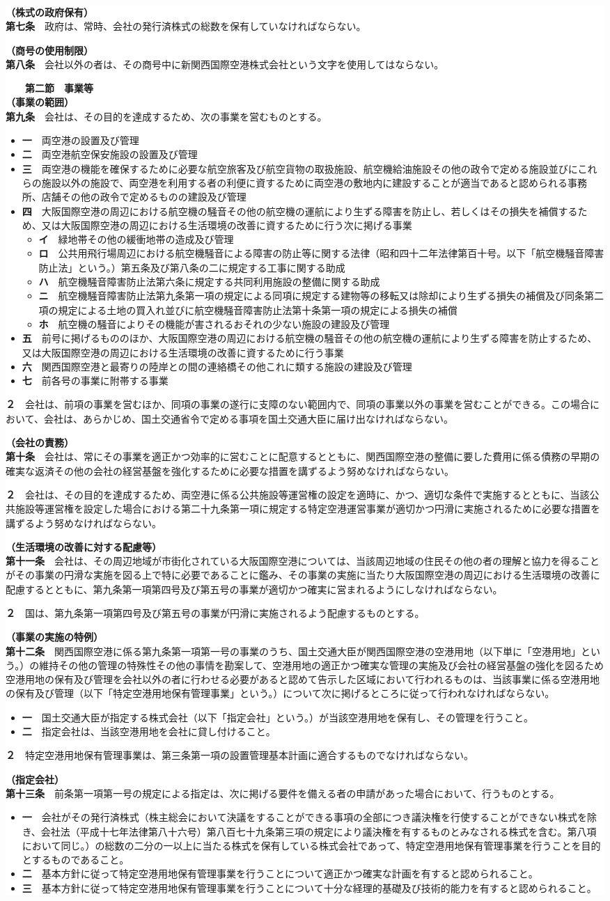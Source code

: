 **（株式の政府保有）**  
**第七条**　政府は、常時、会社の発行済株式の総数を保有していなければならない。  
  
**（商号の使用制限）**  
**第八条**　会社以外の者は、その商号中に新関西国際空港株式会社という文字を使用してはならない。  
  
&emsp;&emsp;**第二節　事業等**  
**（事業の範囲）**  
**第九条**　会社は、その目的を達成するため、次の事業を営むものとする。  
* **一**　両空港の設置及び管理  
* **二**　両空港航空保安施設の設置及び管理  
* **三**　両空港の機能を確保するために必要な航空旅客及び航空貨物の取扱施設、航空機給油施設その他の政令で定める施設並びにこれらの施設以外の施設で、両空港を利用する者の利便に資するために両空港の敷地内に建設することが適当であると認められる事務所、店舗その他の政令で定めるものの建設及び管理  
* **四**　大阪国際空港の周辺における航空機の騒音その他の航空機の運航により生ずる障害を防止し、若しくはその損失を補償するため、又は大阪国際空港の周辺における生活環境の改善に資するために行う次に掲げる事業  
	* **イ**　緑地帯その他の緩衝地帯の造成及び管理  
	* **ロ**　公共用飛行場周辺における航空機騒音による障害の防止等に関する法律（昭和四十二年法律第百十号。以下「航空機騒音障害防止法」という。）第五条及び第八条の二に規定する工事に関する助成  
	* **ハ**　航空機騒音障害防止法第六条に規定する共同利用施設の整備に関する助成  
	* **ニ**　航空機騒音障害防止法第九条第一項の規定による同項に規定する建物等の移転又は除却により生ずる損失の補償及び同条第二項の規定による土地の買入れ並びに航空機騒音障害防止法第十条第一項の規定による損失の補償  
	* **ホ**　航空機の騒音によりその機能が害されるおそれの少ない施設の建設及び管理  
* **五**　前号に掲げるもののほか、大阪国際空港の周辺における航空機の騒音その他の航空機の運航により生ずる障害を防止するため、又は大阪国際空港の周辺における生活環境の改善に資するために行う事業  
* **六**　関西国際空港と最寄りの陸岸との間の連絡橋その他これに類する施設の建設及び管理  
* **七**　前各号の事業に附帯する事業  
  
**２**　会社は、前項の事業を営むほか、同項の事業の遂行に支障のない範囲内で、同項の事業以外の事業を営むことができる。この場合において、会社は、あらかじめ、国土交通省令で定める事項を国土交通大臣に届け出なければならない。  
  
**（会社の責務）**  
**第十条**　会社は、常にその事業を適正かつ効率的に営むことに配意するとともに、関西国際空港の整備に要した費用に係る債務の早期の確実な返済その他の会社の経営基盤を強化するために必要な措置を講ずるよう努めなければならない。  
  
**２**　会社は、その目的を達成するため、両空港に係る公共施設等運営権の設定を適時に、かつ、適切な条件で実施するとともに、当該公共施設等運営権を設定した場合における第二十九条第一項に規定する特定空港運営事業が適切かつ円滑に実施されるために必要な措置を講ずるよう努めなければならない。  
  
**（生活環境の改善に対する配慮等）**  
**第十一条**　会社は、その周辺地域が市街化されている大阪国際空港については、当該周辺地域の住民その他の者の理解と協力を得ることがその事業の円滑な実施を図る上で特に必要であることに鑑み、その事業の実施に当たり大阪国際空港の周辺における生活環境の改善に配慮するとともに、第九条第一項第四号及び第五号の事業が適切かつ確実に営まれるようにしなければならない。  
  
**２**　国は、第九条第一項第四号及び第五号の事業が円滑に実施されるよう配慮するものとする。  
  
**（事業の実施の特例）**  
**第十二条**　関西国際空港に係る第九条第一項第一号の事業のうち、国土交通大臣が関西国際空港の空港用地（以下単に「空港用地」という。）の維持その他の管理の特殊性その他の事情を勘案して、空港用地の適正かつ確実な管理の実施及び会社の経営基盤の強化を図るため空港用地の保有及び管理を会社以外の者に行わせる必要があると認めて告示した区域において行われるものは、当該事業に係る空港用地の保有及び管理（以下「特定空港用地保有管理事業」という。）について次に掲げるところに従って行われなければならない。  
* **一**　国土交通大臣が指定する株式会社（以下「指定会社」という。）が当該空港用地を保有し、その管理を行うこと。  
* **二**　指定会社は、当該空港用地を会社に貸し付けること。  
  
**２**　特定空港用地保有管理事業は、第三条第一項の設置管理基本計画に適合するものでなければならない。  
  
**（指定会社）**  
**第十三条**　前条第一項第一号の規定による指定は、次に掲げる要件を備える者の申請があった場合において、行うものとする。  
* **一**　会社がその発行済株式（株主総会において決議をすることができる事項の全部につき議決権を行使することができない株式を除き、会社法（平成十七年法律第八十六号）第八百七十九条第三項の規定により議決権を有するものとみなされる株式を含む。第八項において同じ。）の総数の二分の一以上に当たる株式を保有している株式会社であって、特定空港用地保有管理事業を行うことを目的とするものであること。  
* **二**　基本方針に従って特定空港用地保有管理事業を行うことについて適正かつ確実な計画を有すると認められること。  
* **三**　基本方針に従って特定空港用地保有管理事業を行うことについて十分な経理的基礎及び技術的能力を有すると認められること。  
  